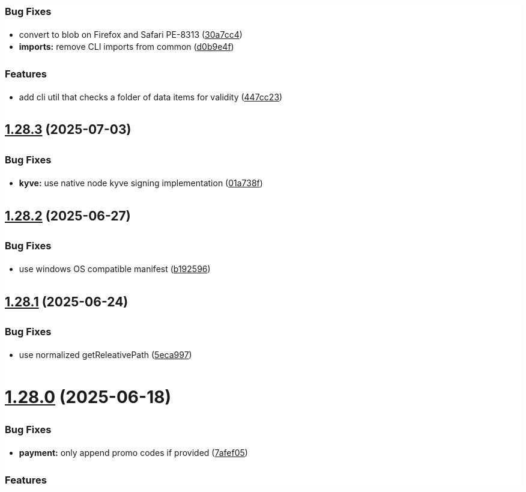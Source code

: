 
### Bug Fixes

* convert to blob on Firefox and Safari PE-8313 ([30a7cc4](https://github.com/ardriveapp/turbo-sdk/commit/30a7cc497233efbafad9bbb904ebafaef2edb55e))
* **imports:** remove CLI imports from common ([d0b9e4f](https://github.com/ardriveapp/turbo-sdk/commit/d0b9e4fd98c89e5349ab2c1ff3086fee6d9de1a2))


### Features

* add cli util that checks a folder of data items for validity ([447cc23](https://github.com/ardriveapp/turbo-sdk/commit/447cc2341f7653bd21f4fc9165ead73147882d07))

## [1.28.3](https://github.com/ardriveapp/turbo-sdk/compare/v1.28.2...v1.28.3) (2025-07-03)


### Bug Fixes

* **kyve:** use native node kyve signing implementation ([01a738f](https://github.com/ardriveapp/turbo-sdk/commit/01a738f4382f9cb3f64780e8125aa857d3e6b4e4))

## [1.28.2](https://github.com/ardriveapp/turbo-sdk/compare/v1.28.1...v1.28.2) (2025-06-27)


### Bug Fixes

* use windows OS compatible manifest ([b192596](https://github.com/ardriveapp/turbo-sdk/commit/b192596f6e1308565f85411f4fca57d5bafcf12e))

## [1.28.1](https://github.com/ardriveapp/turbo-sdk/compare/v1.28.0...v1.28.1) (2025-06-24)


### Bug Fixes

* use normalized getReleativePath ([5eca997](https://github.com/ardriveapp/turbo-sdk/commit/5eca997b98181dd5f1f17a0033175f9cc0b95cb2))

# [1.28.0](https://github.com/ardriveapp/turbo-sdk/compare/v1.27.0...v1.28.0) (2025-06-18)


### Bug Fixes

* **payment:** only append promo codes if provided ([7afef05](https://github.com/ardriveapp/turbo-sdk/commit/7afef0525a3f956975983ee63c5b4518da704071))


### Features
